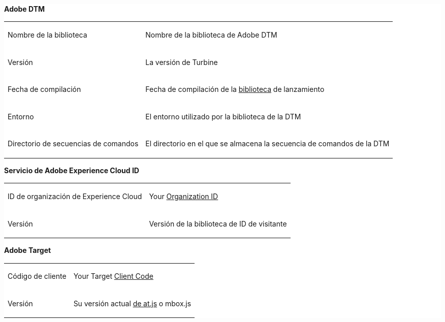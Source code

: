 **Adobe DTM**

<table id="table_DC76D63FA6EF4891906B9E1D3E4A8A6C"> 
 <tbody> 
  <tr> 
   <td colname="col1"> <p>Nombre de la biblioteca </p> </td> 
   <td colname="col2"> <p>Nombre de la biblioteca de Adobe DTM<a href="https://experiencecloud.adobe.com/resources/help/en_US/dtm/library_management.html" format="html" scope="external"></a> </p> </td> 
  </tr> 
  <tr> 
   <td colname="col1"> <p>Versión </p> </td> 
   <td colname="col2"> <p>La versión de Turbine </p> </td> 
  </tr> 
  <tr> 
   <td colname="col1"> <p>Fecha de compilación </p> </td> 
   <td colname="col2"> <p>Fecha de compilación de la <a href="https://experiencecloud.adobe.com/resources/help/en_US/dtm/library_management.html" format="html" scope="external"> biblioteca</a> de lanzamiento </p> </td> 
  </tr> 
  <tr> 
   <td colname="col1"> <p>Entorno </p> </td> 
   <td colname="col2"> <p>El entorno utilizado por la biblioteca de la DTM </p> </td> 
  </tr> 
  <tr> 
   <td colname="col1"> <p>Directorio de secuencias de comandos </p> </td> 
   <td colname="col2"> <p>El directorio en el que se almacena la secuencia de comandos de la DTM </p> </td> 
  </tr> 
 </tbody> 
</table>

**Servicio de Adobe Experience Cloud ID**

<table id="table_274CFCEFA8F34D16BB546B4669EC0209"> 
 <tbody> 
  <tr> 
   <td colname="col1"> <p>ID de organización de Experience Cloud </p> </td> 
   <td colname="col2"> <p>Your <a href="https://experiencecloud.adobe.com/resources/help/en_US/mcvid/" format="https" scope="external"> Organization ID</a> </p> </td> 
  </tr> 
  <tr> 
   <td colname="col1"> <p>Versión </p> </td> 
   <td colname="col2"> <p>Versión de la biblioteca de ID<a href="https://experiencecloud.adobe.com/resources/help/en_US/sc/implement/visid_analytics.html" format="html" scope="external"></a> de visitante </p> </td> 
  </tr> 
 </tbody> 
</table>

**Adobe Target**

<table id="table_D30E0CD20FB04E41862B22655136E043"> 
 <tbody> 
  <tr> 
   <td colname="col1"> <p>Código de cliente </p> </td> 
   <td colname="col2"> <p>Your Target <a href="https://docs.adobe.com/content/help/en/target/using/implement-target/client-side/deploy-at-js/implementing-target-without-a-tag-manager.html" format="html" scope="external"> Client Code </a> </p> </td> 
  </tr> 
  <tr> 
   <td colname="col1"> <p>Versión </p> </td> 
   <td colname="col2"> <p>Su versión actual <a href="https://docs.adobe.com/content/help/en/target/using/implement-target/client-side/target-atjs-versions.html" format="html" scope="external"> de at.js</a> o mbox.js </p> </td> 
  </tr> 
  <tr> 